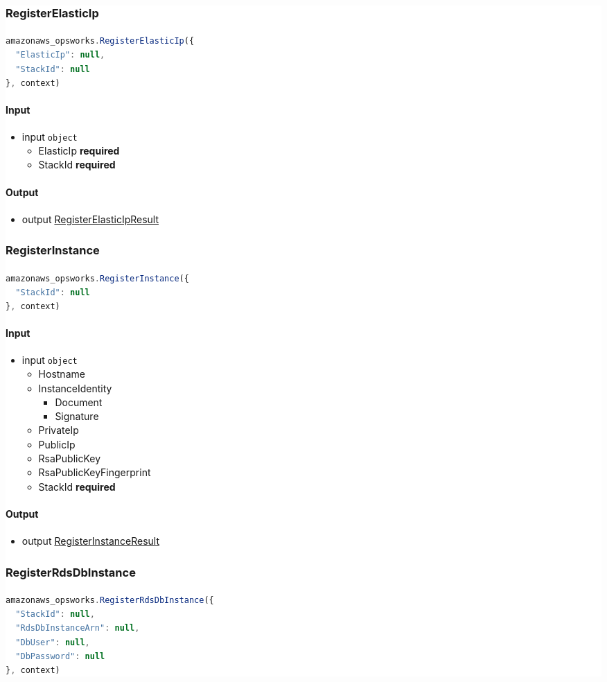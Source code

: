 ### RegisterElasticIp



```js
amazonaws_opsworks.RegisterElasticIp({
  "ElasticIp": null,
  "StackId": null
}, context)
```

#### Input
* input `object`
  * ElasticIp **required**
  * StackId **required**

#### Output
* output [RegisterElasticIpResult](#registerelasticipresult)

### RegisterInstance



```js
amazonaws_opsworks.RegisterInstance({
  "StackId": null
}, context)
```

#### Input
* input `object`
  * Hostname
  * InstanceIdentity
    * Document
    * Signature
  * PrivateIp
  * PublicIp
  * RsaPublicKey
  * RsaPublicKeyFingerprint
  * StackId **required**

#### Output
* output [RegisterInstanceResult](#registerinstanceresult)

### RegisterRdsDbInstance



```js
amazonaws_opsworks.RegisterRdsDbInstance({
  "StackId": null,
  "RdsDbInstanceArn": null,
  "DbUser": null,
  "DbPassword": null
}, context)
```
